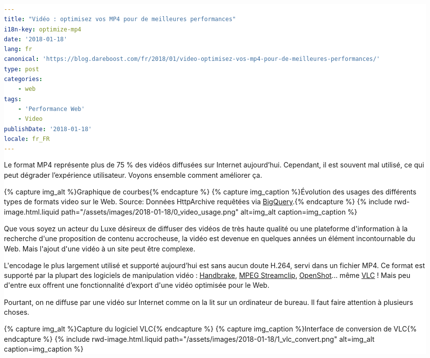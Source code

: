 ```yaml
---
title: "Vidéo : optimisez vos MP4 pour de meilleures performances"
i18n-key: optimize-mp4
date: '2018-01-18'
lang: fr
canonical: 'https://blog.dareboost.com/fr/2018/01/video-optimisez-vos-mp4-pour-de-meilleures-performances/'
type: post
categories:
    - web
tags:
    - 'Performance Web'
    - Video
publishDate: '2018-01-18'
locale: fr_FR
---
```


Le format MP4 représente plus de 75 % des vidéos diffusées sur Internet aujourd’hui. Cependant, il est souvent mal utilisé, ce qui peut dégrader l’expérience utilisateur. Voyons ensemble comment améliorer ça.

{% capture img_alt %}Graphique de courbes{% endcapture %}
{% capture img_caption %}Évolution des usages des différents types de formats video sur le Web. 
Source: Données HttpArchive requêtées  via [BigQuery](https://goo.gl/srggsf).{% endcapture %}
{% include rwd-image.html.liquid 
    path="/assets/images/2018-01-18/0_video_usage.png"
    alt=img_alt
    caption=img_caption
%}



Que vous soyez un acteur du Luxe désireux de diffuser des vidéos de très haute qualité ou une plateforme d'information à la recherche d'une proposition de contenu accrocheuse, la vidéo est devenue en quelques années un élément incontournable du Web. Mais l'ajout d'une vidéo à un site peut être complexe.

L'encodage le plus largement utilisé et supporté aujourd’hui est sans aucun doute H.264, servi dans un fichier MP4. Ce format est supporté par la plupart des logiciels de manipulation vidéo : [Handbrake](https://handbrake.fr/), [MPEG Streamclip](http://www.squared5.com/), [OpenShot](https://www.openshot.org/)... même [VLC](https://www.videolan.org/) ! Mais peu d'entre eux offrent une fonctionnalité d’export d'une vidéo optimisée pour le Web.

Pourtant, on ne diffuse par une vidéo sur Internet comme on la lit sur un ordinateur de bureau. Il faut faire attention à plusieurs choses.

{% capture img_alt %}Capture du logiciel VLC{% endcapture %}
{% capture img_caption %}Interface de conversion de VLC{% endcapture %}
{% include rwd-image.html.liquid 
    path="/assets/images/2018-01-18/1_vlc_convert.png"
    alt=img_alt
    caption=img_caption
%}
